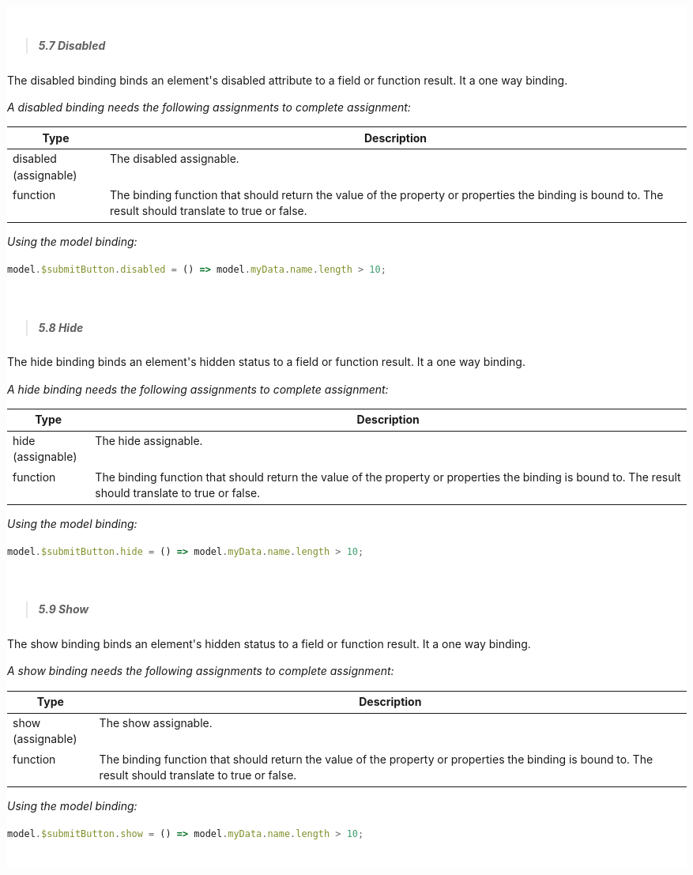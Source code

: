 <br/>

>##### 5.7 Disabled

The disabled binding binds an element's disabled attribute to a field or function result. It a one way binding.

_A disabled binding needs the following assignments to complete assignment:_

Type | Description
------------ | -------------
disabled (assignable) | The disabled assignable. 
function | The binding function that should return the value of the property or properties the binding is bound to. The result should translate to true or false.

_Using the model binding:_
```javascript
model.$submitButton.disabled = () => model.myData.name.length > 10;
```

<br/>

>##### 5.8 Hide

The hide binding binds an element's hidden status to a field or function result. It a one way binding.

_A hide binding needs the following assignments to complete assignment:_

Type | Description
------------ | -------------
hide (assignable) | The hide assignable. 
function | The binding function that should return the value of the property or properties the binding is bound to. The result should translate to true or false.

_Using the model binding:_
```javascript
model.$submitButton.hide = () => model.myData.name.length > 10;
```
<br/>

>##### 5.9 Show

The show binding binds an element's hidden status to a field or function result. It a one way binding.

_A show binding needs the following assignments to complete assignment:_

Type | Description
------------ | -------------
show (assignable) | The show assignable. 
function | The binding function that should return the value of the property or properties the binding is bound to. The result should translate to true or false.

_Using the model binding:_
```javascript
model.$submitButton.show = () => model.myData.name.length > 10;
```

<br/>
